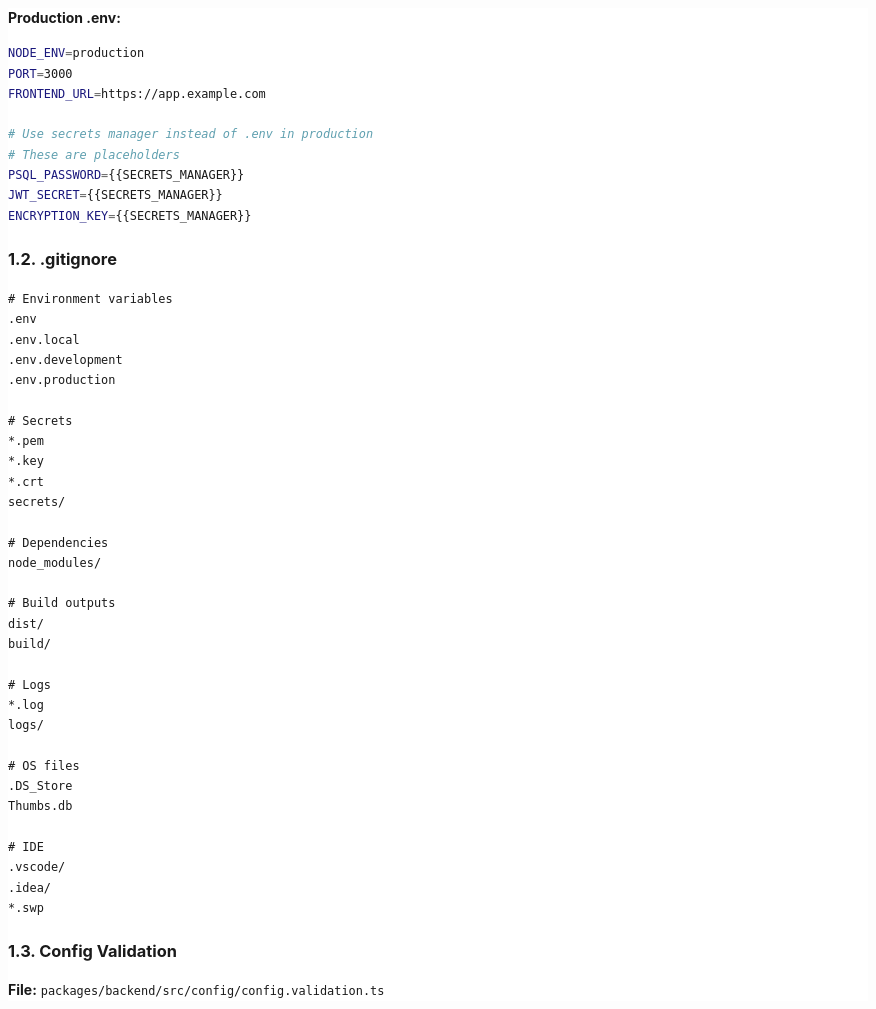 **Production .env:**

```bash
NODE_ENV=production
PORT=3000
FRONTEND_URL=https://app.example.com

# Use secrets manager instead of .env in production
# These are placeholders
PSQL_PASSWORD={{SECRETS_MANAGER}}
JWT_SECRET={{SECRETS_MANAGER}}
ENCRYPTION_KEY={{SECRETS_MANAGER}}
```

### 1.2. .gitignore

```gitignore
# Environment variables
.env
.env.local
.env.development
.env.production

# Secrets
*.pem
*.key
*.crt
secrets/

# Dependencies
node_modules/

# Build outputs
dist/
build/

# Logs
*.log
logs/

# OS files
.DS_Store
Thumbs.db

# IDE
.vscode/
.idea/
*.swp
```

### 1.3. Config Validation

**File:** `packages/backend/src/config/config.validation.ts`
